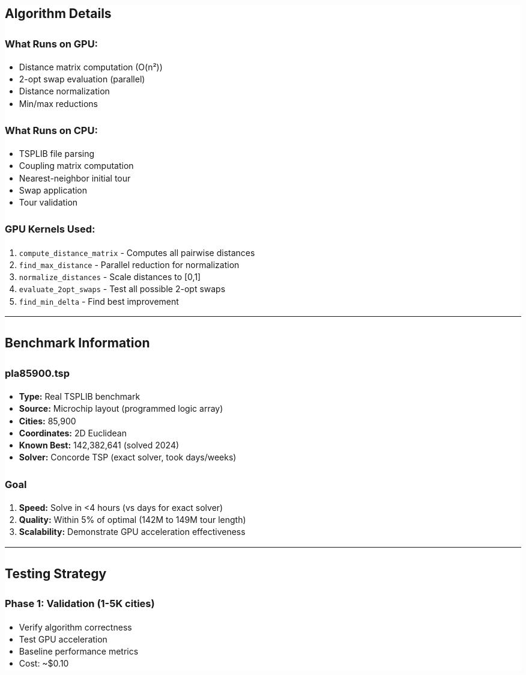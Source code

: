 ## Algorithm Details

### What Runs on GPU:
- Distance matrix computation (O(n²))
- 2-opt swap evaluation (parallel)
- Distance normalization
- Min/max reductions

### What Runs on CPU:
- TSPLIB file parsing
- Coupling matrix computation
- Nearest-neighbor initial tour
- Swap application
- Tour validation

### GPU Kernels Used:
1. `compute_distance_matrix` - Computes all pairwise distances
2. `find_max_distance` - Parallel reduction for normalization
3. `normalize_distances` - Scale distances to [0,1]
4. `evaluate_2opt_swaps` - Test all possible 2-opt swaps
5. `find_min_delta` - Find best improvement

---

## Benchmark Information

### pla85900.tsp

- **Type:** Real TSPLIB benchmark
- **Source:** Microchip layout (programmed logic array)
- **Cities:** 85,900
- **Coordinates:** 2D Euclidean
- **Known Best:** 142,382,641 (solved 2024)
- **Solver:** Concorde TSP (exact solver, took days/weeks)

### Goal

1. **Speed:** Solve in <4 hours (vs days for exact solver)
2. **Quality:** Within 5% of optimal (142M to 149M tour length)
3. **Scalability:** Demonstrate GPU acceleration effectiveness

---

## Testing Strategy

### Phase 1: Validation (1-5K cities)
- Verify algorithm correctness
- Test GPU acceleration
- Baseline performance metrics
- Cost: ~$0.10
